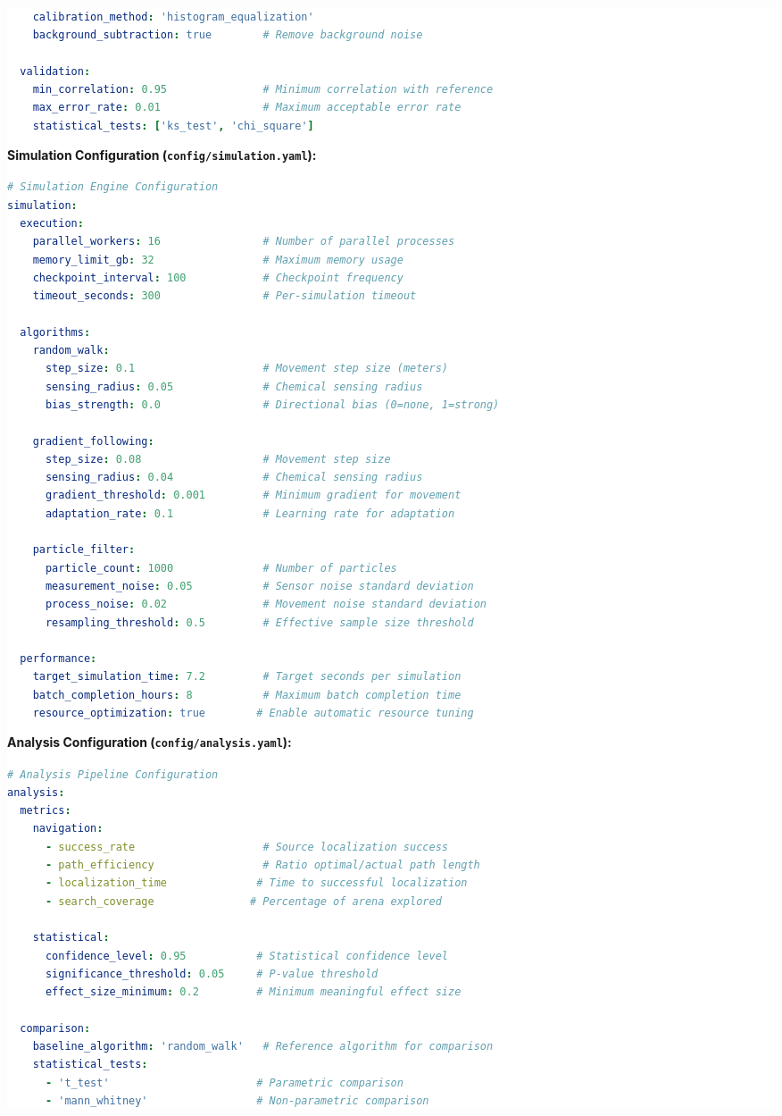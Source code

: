 ```yaml
    calibration_method: 'histogram_equalization'
    background_subtraction: true        # Remove background noise
    
  validation:
    min_correlation: 0.95               # Minimum correlation with reference
    max_error_rate: 0.01                # Maximum acceptable error rate
    statistical_tests: ['ks_test', 'chi_square']
```

**Simulation Configuration (`config/simulation.yaml`):**
```yaml
# Simulation Engine Configuration
simulation:
  execution:
    parallel_workers: 16                # Number of parallel processes
    memory_limit_gb: 32                 # Maximum memory usage
    checkpoint_interval: 100            # Checkpoint frequency
    timeout_seconds: 300                # Per-simulation timeout
    
  algorithms:
    random_walk:
      step_size: 0.1                    # Movement step size (meters)
      sensing_radius: 0.05              # Chemical sensing radius
      bias_strength: 0.0                # Directional bias (0=none, 1=strong)
      
    gradient_following:
      step_size: 0.08                   # Movement step size
      sensing_radius: 0.04              # Chemical sensing radius
      gradient_threshold: 0.001         # Minimum gradient for movement
      adaptation_rate: 0.1              # Learning rate for adaptation
      
    particle_filter:
      particle_count: 1000              # Number of particles
      measurement_noise: 0.05           # Sensor noise standard deviation
      process_noise: 0.02               # Movement noise standard deviation
      resampling_threshold: 0.5         # Effective sample size threshold
      
  performance:
    target_simulation_time: 7.2         # Target seconds per simulation
    batch_completion_hours: 8           # Maximum batch completion time
    resource_optimization: true        # Enable automatic resource tuning
```

**Analysis Configuration (`config/analysis.yaml`):**
```yaml
# Analysis Pipeline Configuration
analysis:
  metrics:
    navigation:
      - success_rate                    # Source localization success
      - path_efficiency                 # Ratio optimal/actual path length
      - localization_time              # Time to successful localization
      - search_coverage               # Percentage of arena explored
      
    statistical:
      confidence_level: 0.95           # Statistical confidence level
      significance_threshold: 0.05     # P-value threshold
      effect_size_minimum: 0.2         # Minimum meaningful effect size
      
  comparison:
    baseline_algorithm: 'random_walk'   # Reference algorithm for comparison
    statistical_tests:
      - 't_test'                       # Parametric comparison
      - 'mann_whitney'                 # Non-parametric comparison
```